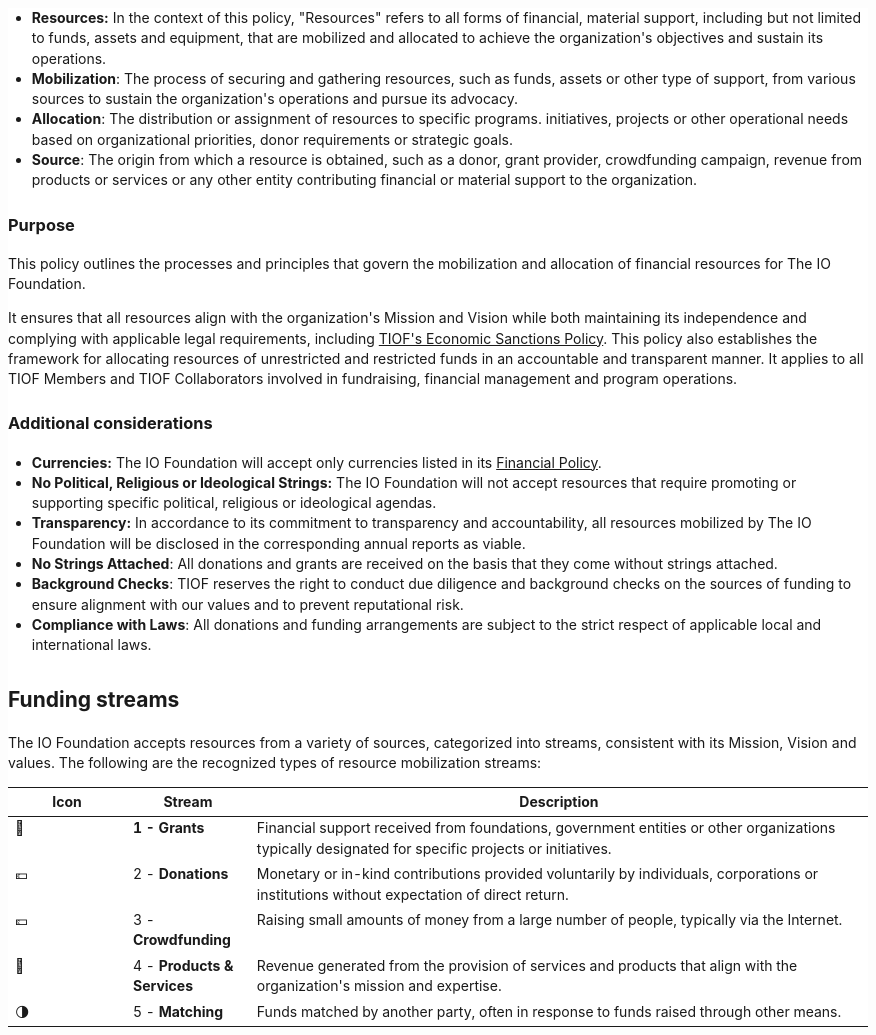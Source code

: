 * **Resources:** In the context of this policy, "Resources" refers to all forms of financial, material support, including but not limited to funds, assets and equipment, that are mobilized and allocated to achieve the organization's objectives and sustain its operations.
* **Mobilization**: The process of securing and gathering resources, such as funds, assets or other type of support, from various sources to sustain the organization's operations and pursue its advocacy.
* **Allocation**: The distribution or assignment of resources to specific programs. initiatives, projects or other operational needs based on organizational priorities, donor requirements or strategic goals.
* **Source**: The origin from which a resource is obtained, such as a donor, grant provider, crowdfunding campaign, revenue from products or services or any other entity contributing financial or material support to the organization.

### **Purpose**

This policy outlines the processes and principles that govern the mobilization and allocation of financial resources for The IO Foundation.

It ensures that all resources align with the organization's Mission and Vision while both maintaining its independence and complying with applicable legal requirements, including [TIOF's Economic Sanctions Policy](https://tiof.click/TIOFPolicyEconS). This policy also establishes the framework for allocating resources of unrestricted and restricted funds in an accountable and transparent manner. It applies to all TIOF Members and TIOF Collaborators involved in fundraising, financial management and program operations.

### Additional considerations

* **Currencies:** The IO Foundation will accept only currencies listed in its [Financial Policy](https://tiof.click/TIOFPolicyFinance).
* **No Political, Religious or Ideological Strings:** The IO Foundation will not accept resources that require promoting or supporting specific political, religious or ideological agendas.
* **Transparency:** In accordance to its commitment to transparency and accountability, all resources mobilized by The IO Foundation will be disclosed in the corresponding annual reports as viable.
* **No Strings Attached**: All donations and grants are received on the basis that they come without strings attached.
* **Background Checks**: TIOF reserves the right to conduct due diligence and background checks on the sources of funding to ensure alignment with our values and to prevent reputational risk.
* **Compliance with Laws**: All donations and funding arrangements are subject to the strict respect of applicable local and international laws.

## **Funding streams**

The IO Foundation accepts resources from a variety of sources, categorized into streams, consistent with its Mission, Vision and values. The following are the recognized types of resource mobilization streams:

<table><thead><tr><th width="104">Icon</th><th>Stream</th><th>Description</th></tr></thead><tbody><tr><td>📰</td><td><strong>1 - Grants</strong></td><td>Financial support received from foundations, government entities or other organizations typically designated for specific projects or initiatives.</td></tr><tr><td>💶</td><td>2 - <strong>Donations</strong></td><td>Monetary or in-kind contributions provided voluntarily by individuals, corporations or institutions without expectation of direct return.</td></tr><tr><td>💷</td><td>3 - <strong>Crowdfunding</strong></td><td>Raising small amounts of money from a large number of people, typically via the Internet.</td></tr><tr><td>🎫</td><td>4 - <strong>Products &#x26; Services</strong> </td><td>Revenue generated from the provision of services and products that align with the organization's mission and expertise.</td></tr><tr><td>🌗</td><td>5 - <strong>Matching</strong></td><td>Funds matched by another party, often in response to funds raised through other means.</td></tr></tbody></table>
